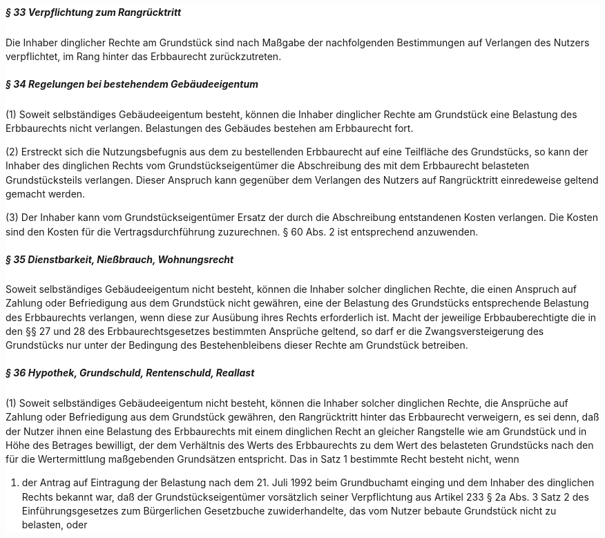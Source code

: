##### § 33 Verpflichtung zum Rangrücktritt

Die Inhaber dinglicher Rechte am Grundstück sind nach Maßgabe der
nachfolgenden Bestimmungen auf Verlangen des Nutzers verpflichtet, im
Rang hinter das Erbbaurecht zurückzutreten.


##### § 34 Regelungen bei bestehendem Gebäudeeigentum

(1) Soweit selbständiges Gebäudeeigentum besteht, können die Inhaber
dinglicher Rechte am Grundstück eine Belastung des Erbbaurechts nicht
verlangen. Belastungen des Gebäudes bestehen am Erbbaurecht fort.

(2) Erstreckt sich die Nutzungsbefugnis aus dem zu bestellenden
Erbbaurecht auf eine Teilfläche des Grundstücks, so kann der Inhaber
des dinglichen Rechts vom Grundstückseigentümer die Abschreibung des
mit dem Erbbaurecht belasteten Grundstücksteils verlangen. Dieser
Anspruch kann gegenüber dem Verlangen des Nutzers auf Rangrücktritt
einredeweise geltend gemacht werden.

(3) Der Inhaber kann vom Grundstückseigentümer Ersatz der durch die
Abschreibung entstandenen Kosten verlangen. Die Kosten sind den Kosten
für die Vertragsdurchführung zuzurechnen. § 60 Abs. 2 ist entsprechend
anzuwenden.


##### § 35 Dienstbarkeit, Nießbrauch, Wohnungsrecht

Soweit selbständiges Gebäudeeigentum nicht besteht, können die Inhaber
solcher dinglichen Rechte, die einen Anspruch auf Zahlung oder
Befriedigung aus dem Grundstück nicht gewähren, eine der Belastung des
Grundstücks entsprechende Belastung des Erbbaurechts verlangen, wenn
diese zur Ausübung ihres Rechts erforderlich ist. Macht der jeweilige
Erbbauberechtigte die in den §§ 27 und 28 des Erbbaurechtsgesetzes
bestimmten Ansprüche geltend, so darf er die Zwangsversteigerung des
Grundstücks nur unter der Bedingung des Bestehenbleibens dieser Rechte
am Grundstück betreiben.


##### § 36 Hypothek, Grundschuld, Rentenschuld, Reallast

(1) Soweit selbständiges Gebäudeeigentum nicht besteht, können die
Inhaber solcher dinglichen Rechte, die Ansprüche auf Zahlung oder
Befriedigung aus dem Grundstück gewähren, den Rangrücktritt hinter das
Erbbaurecht verweigern, es sei denn, daß der Nutzer ihnen eine
Belastung des Erbbaurechts mit einem dinglichen Recht an gleicher
Rangstelle wie am Grundstück und in Höhe des Betrages bewilligt, der
dem Verhältnis des Werts des Erbbaurechts zu dem Wert des belasteten
Grundstücks nach den für die Wertermittlung maßgebenden Grundsätzen
entspricht. Das in Satz 1 bestimmte Recht besteht nicht, wenn

1.  der Antrag auf Eintragung der Belastung nach dem 21. Juli 1992 beim
    Grundbuchamt einging und dem Inhaber des dinglichen Rechts bekannt
    war, daß der Grundstückseigentümer vorsätzlich seiner Verpflichtung
    aus Artikel 233 § 2a Abs. 3 Satz 2 des Einführungsgesetzes zum
    Bürgerlichen Gesetzbuche zuwiderhandelte, das vom Nutzer bebaute
    Grundstück nicht zu belasten, oder
